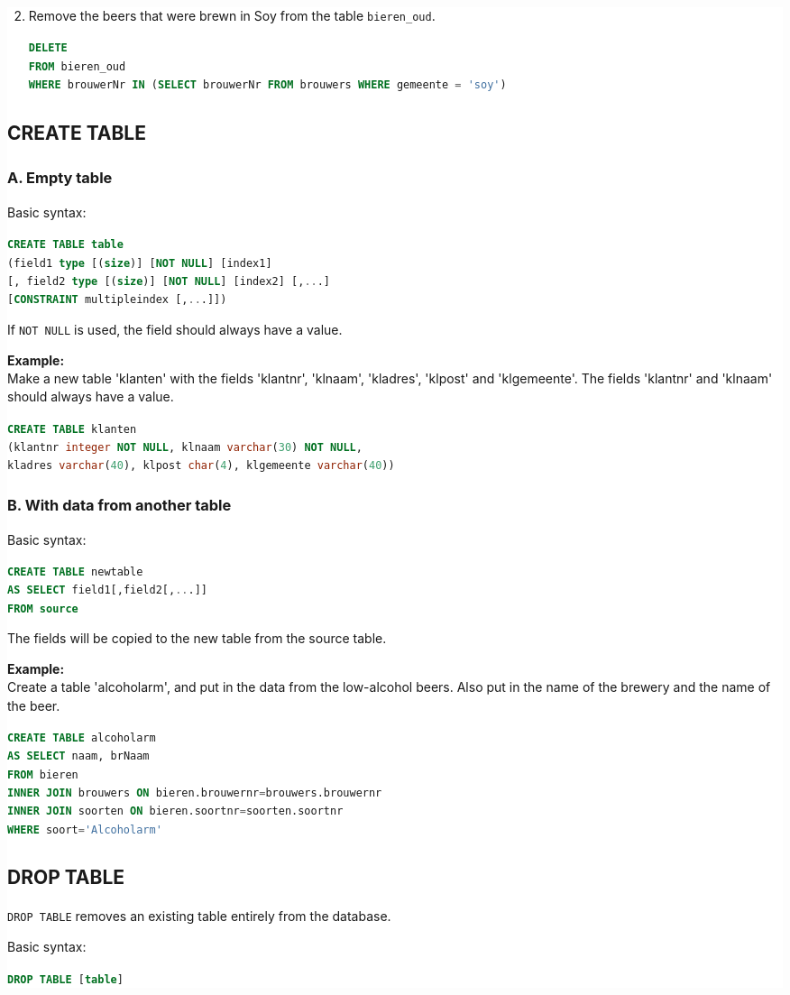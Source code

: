 2. Remove the beers that were brewn in Soy from the table `bieren_oud`.
    ```sql
    DELETE
    FROM bieren_oud
    WHERE brouwerNr IN (SELECT brouwerNr FROM brouwers WHERE gemeente = 'soy')
    ```

## CREATE TABLE
### A. Empty table
Basic syntax:
```sql
CREATE TABLE table
(field1 type [(size)] [NOT NULL] [index1]
[, field2 type [(size)] [NOT NULL] [index2] [,...]
[CONSTRAINT multipleindex [,...]])
```
If `NOT NULL` is used, the field should always have a value.

**Example:**  
Make a new table 'klanten' with the fields 'klantnr', 'klnaam', 'kladres', 'klpost' and 'klgemeente'. The fields 'klantnr' and 'klnaam' should always have a value.
```sql
CREATE TABLE klanten
(klantnr integer NOT NULL, klnaam varchar(30) NOT NULL,
kladres varchar(40), klpost char(4), klgemeente varchar(40))
```

### B. With data from another table
Basic syntax:
```sql
CREATE TABLE newtable
AS SELECT field1[,field2[,...]]
FROM source
```
The fields will be copied to the new table from the source table.

**Example:**  
Create a table 'alcoholarm', and put in the data from the low-alcohol beers. Also put in the name of the brewery and the name of the beer.
```sql
CREATE TABLE alcoholarm
AS SELECT naam, brNaam
FROM bieren
INNER JOIN brouwers ON bieren.brouwernr=brouwers.brouwernr
INNER JOIN soorten ON bieren.soortnr=soorten.soortnr
WHERE soort='Alcoholarm'
```

## DROP TABLE
`DROP TABLE` removes an existing table entirely from the database.

Basic syntax:
```sql
DROP TABLE [table]
```
